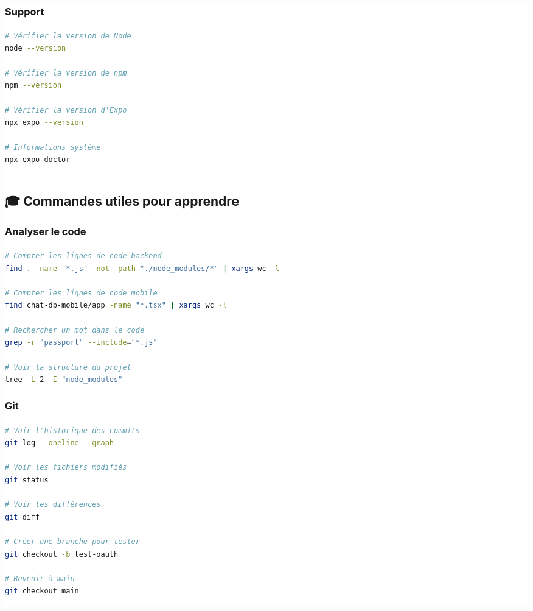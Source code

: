 ### Support

```bash
# Vérifier la version de Node
node --version

# Vérifier la version de npm
npm --version

# Vérifier la version d'Expo
npx expo --version

# Informations système
npx expo doctor
```

---

## 🎓 Commandes utiles pour apprendre

### Analyser le code

```bash
# Compter les lignes de code backend
find . -name "*.js" -not -path "./node_modules/*" | xargs wc -l

# Compter les lignes de code mobile
find chat-db-mobile/app -name "*.tsx" | xargs wc -l

# Rechercher un mot dans le code
grep -r "passport" --include="*.js"

# Voir la structure du projet
tree -L 2 -I "node_modules"
```

### Git

```bash
# Voir l'historique des commits
git log --oneline --graph

# Voir les fichiers modifiés
git status

# Voir les différences
git diff

# Créer une branche pour tester
git checkout -b test-oauth

# Revenir à main
git checkout main
```

---